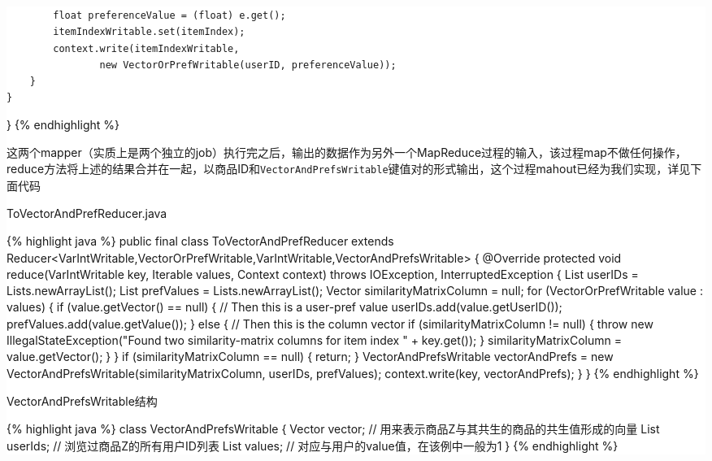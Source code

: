             float preferenceValue = (float) e.get();
            itemIndexWritable.set(itemIndex);
            context.write(itemIndexWritable,
                    new VectorOrPrefWritable(userID, preferenceValue));
        }
    }
}
{% endhighlight %}

这两个mapper（实质上是两个独立的job）执行完之后，输出的数据作为另外一个MapReduce过程的输入，该过程map不做任何操作，reduce方法将上述的结果合并在一起，以商品ID和`VectorAndPrefsWritable`键值对的形式输出，这个过程mahout已经为我们实现，详见下面代码

ToVectorAndPrefReducer.java

{% highlight java %}
public final class ToVectorAndPrefReducer extends
    Reducer<VarIntWritable,VectorOrPrefWritable,VarIntWritable,VectorAndPrefsWritable> {
  @Override
  protected void reduce(VarIntWritable key,
                        Iterable<VectorOrPrefWritable> values,
                        Context context) throws IOException, InterruptedException {
    List<Long> userIDs = Lists.newArrayList();
    List<Float> prefValues = Lists.newArrayList();
    Vector similarityMatrixColumn = null;
    for (VectorOrPrefWritable value : values) {
      if (value.getVector() == null) {
        // Then this is a user-pref value
        userIDs.add(value.getUserID());
        prefValues.add(value.getValue());
      } else {
        // Then this is the column vector
        if (similarityMatrixColumn != null) {
          throw new IllegalStateException("Found two similarity-matrix columns for item index " + key.get());
        }
        similarityMatrixColumn = value.getVector();
      }
    }
    if (similarityMatrixColumn == null) {
      return;
    }
    VectorAndPrefsWritable vectorAndPrefs = new VectorAndPrefsWritable(similarityMatrixColumn, userIDs, prefValues);
    context.write(key, vectorAndPrefs);
  }
}
{% endhighlight %}

VectorAndPrefsWritable结构

{% highlight java %}
class VectorAndPrefsWritable {
    Vector vector;    // 用来表示商品Z与其共生的商品的共生值形成的向量
    List<Long> userIds; // 浏览过商品Z的所有用户ID列表
    List<float> values; // 对应与用户的value值，在该例中一般为1
}
{% endhighlight %}
